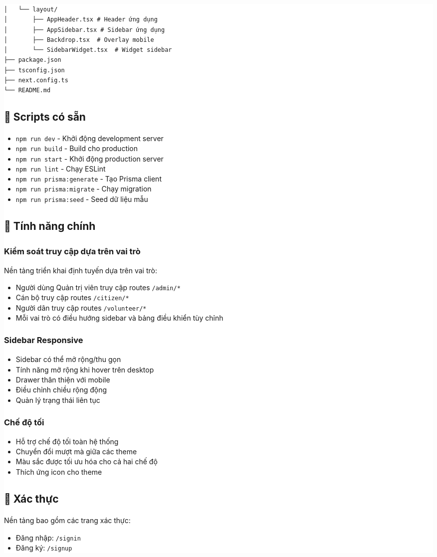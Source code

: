 ```
│   └── layout/
│       ├── AppHeader.tsx # Header ứng dụng
│       ├── AppSidebar.tsx # Sidebar ứng dụng
│       ├── Backdrop.tsx  # Overlay mobile
│       └── SidebarWidget.tsx  # Widget sidebar
├── package.json
├── tsconfig.json
├── next.config.ts
└── README.md
```

## 🚦 Scripts có sẵn

- `npm run dev` - Khởi động development server
- `npm run build` - Build cho production
- `npm run start` - Khởi động production server
- `npm run lint` - Chạy ESLint
- `npm run prisma:generate` - Tạo Prisma client
- `npm run prisma:migrate` - Chạy migration
- `npm run prisma:seed` - Seed dữ liệu mẫu

## 🎯 Tính năng chính

### Kiểm soát truy cập dựa trên vai trò
Nền tảng triển khai định tuyến dựa trên vai trò:
- Người dùng Quản trị viên truy cập routes `/admin/*`
- Cán bộ truy cập routes `/citizen/*`
- Người dân truy cập routes `/volunteer/*`
- Mỗi vai trò có điều hướng sidebar và bảng điều khiển tùy chỉnh

### Sidebar Responsive
- Sidebar có thể mở rộng/thu gọn
- Tính năng mở rộng khi hover trên desktop
- Drawer thân thiện với mobile
- Điều chỉnh chiều rộng động
- Quản lý trạng thái liên tục

### Chế độ tối
- Hỗ trợ chế độ tối toàn hệ thống
- Chuyển đổi mượt mà giữa các theme
- Màu sắc được tối ưu hóa cho cả hai chế độ
- Thích ứng icon cho theme

## 🔐 Xác thực

Nền tảng bao gồm các trang xác thực:
- Đăng nhập: `/signin`
- Đăng ký: `/signup`
